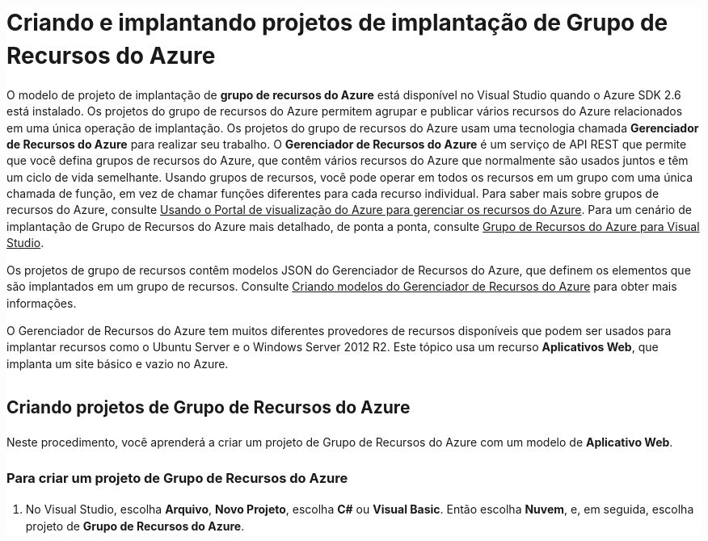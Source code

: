 <properties
   pageTitle="Criando e implantando projetos de implantação de Grupo de Recursos do Azure | Microsoft Azure"
   description="Criando e implantando projetos de implantação de Grupo de Recursos do Azure"
   services="visual-studio-online"
   documentationCenter="na"
   authors="kempb"
   manager="douge"
   editor="tlee" />
<tags
   ms.service="azure-resource-manager"
   ms.devlang="multiple"
   ms.topic="article"
   ms.tgt_pltfrm="na"
   ms.workload="na"
   ms.date="10/02/2015"
   ms.author="kempb" />

# Criando e implantando projetos de implantação de Grupo de Recursos do Azure

O modelo de projeto de implantação de **grupo de recursos do Azure** está disponível no Visual Studio quando o Azure SDK 2.6 está instalado. Os projetos do grupo de recursos do Azure permitem agrupar e publicar vários recursos do Azure relacionados em uma única operação de implantação. Os projetos do grupo de recursos do Azure usam uma tecnologia chamada **Gerenciador de Recursos do Azure** para realizar seu trabalho. O **Gerenciador de Recursos do Azure** é um serviço de API REST que permite que você defina grupos de recursos do Azure, que contêm vários recursos do Azure que normalmente são usados juntos e têm um ciclo de vida semelhante. Usando grupos de recursos, você pode operar em todos os recursos em um grupo com uma única chamada de função, em vez de chamar funções diferentes para cada recurso individual. Para saber mais sobre grupos de recursos do Azure, consulte [Usando o Portal de visualização do Azure para gerenciar os recursos do Azure](resource-group-portal.md). Para um cenário de implantação de Grupo de Recursos do Azure mais detalhado, de ponta a ponta, consulte [Grupo de Recursos do Azure para Visual Studio](https://azure.microsoft.com/pt-BR/blog/azure-resource-manager-2-5-for-visual-studio/).

Os projetos de grupo de recursos contêm modelos JSON do Gerenciador de Recursos do Azure, que definem os elementos que são implantados em um grupo de recursos. Consulte [Criando modelos do Gerenciador de Recursos do Azure](resource-group-authoring-templates.md) para obter mais informações.

O Gerenciador de Recursos do Azure tem muitos diferentes provedores de recursos disponíveis que podem ser usados para implantar recursos como o Ubuntu Server e o Windows Server 2012 R2. Este tópico usa um recurso **Aplicativos Web**, que implanta um site básico e vazio no Azure.

## Criando projetos de Grupo de Recursos do Azure

Neste procedimento, você aprenderá a criar um projeto de Grupo de Recursos do Azure com um modelo de **Aplicativo Web**.

### Para criar um projeto de Grupo de Recursos do Azure

1. No Visual Studio, escolha **Arquivo**, **Novo Projeto**, escolha **C#** ou **Visual Basic**. Então escolha **Nuvem**, e, em seguida, escolha projeto de **Grupo de Recursos do Azure**.
